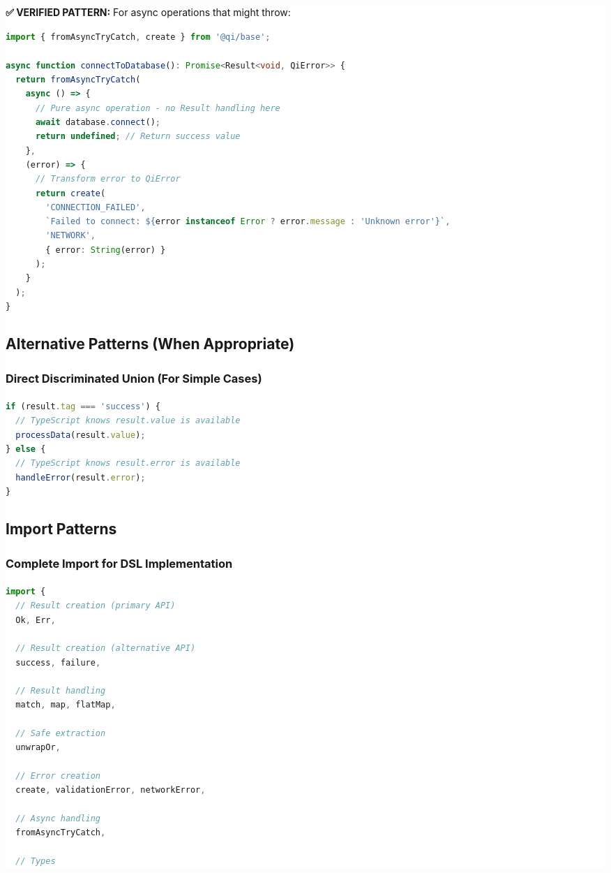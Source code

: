 **✅ VERIFIED PATTERN:** For async operations that might throw:

```typescript
import { fromAsyncTryCatch, create } from '@qi/base';

async function connectToDatabase(): Promise<Result<void, QiError>> {
  return fromAsyncTryCatch(
    async () => {
      // Pure async operation - no Result handling here
      await database.connect();
      return undefined; // Return success value
    },
    (error) => {
      // Transform error to QiError
      return create(
        'CONNECTION_FAILED',
        `Failed to connect: ${error instanceof Error ? error.message : 'Unknown error'}`,
        'NETWORK',
        { error: String(error) }
      );
    }
  );
}
```

## Alternative Patterns (When Appropriate)

### Direct Discriminated Union (For Simple Cases)

```typescript
if (result.tag === 'success') {
  // TypeScript knows result.value is available
  processData(result.value);
} else {
  // TypeScript knows result.error is available
  handleError(result.error);
}
```

## Import Patterns

### Complete Import for DSL Implementation

```typescript
import {
  // Result creation (primary API)
  Ok, Err,
  
  // Result creation (alternative API)
  success, failure,
  
  // Result handling
  match, map, flatMap,
  
  // Safe extraction
  unwrapOr,
  
  // Error creation
  create, validationError, networkError,
  
  // Async handling
  fromAsyncTryCatch,
  
  // Types
```